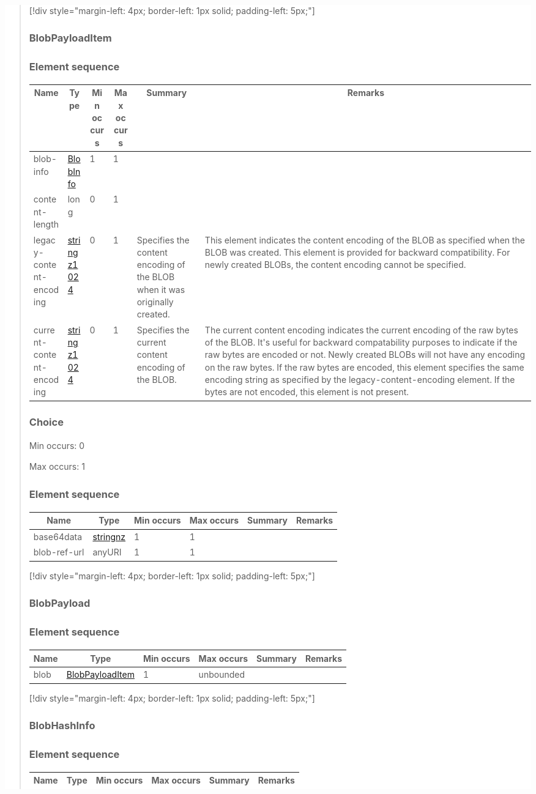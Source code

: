 > 
> 
> 
> [!div style="margin-left: 4px; border-left: 1px solid; padding-left: 5px;"]
> 
> <a name='BlobPayloadItem'></a>
> 
> ### BlobPayloadItem
> 
> ### Element sequence
> 
> Name|Type|Min occurs|Max occurs|Summary|Remarks
> ---|---|---|---|---|---
> blob-info|[BlobInfo](#BlobInfo)|1|1||
> content-length|long|0|1||
> legacy-content-encoding|[stringz1024](xref:HV_File_types#stringz1024)|0|1|Specifies the content encoding of the BLOB when it was originally created.|This element indicates the content encoding of the BLOB as specified when the BLOB was created. This element is provided for backward compatibility. For newly created BLOBs, the content encoding cannot be specified.
> current-content-encoding|[stringz1024](xref:HV_File_types#stringz1024)|0|1|Specifies the current content encoding of the BLOB.|The current content encoding indicates the current encoding of the raw bytes of the BLOB. It's useful for backward compatability purposes to indicate if the raw bytes are encoded or not. Newly created BLOBs will not have any encoding on the raw bytes. If the raw bytes are encoded, this element specifies the same encoding string as specified by the legacy-content-encoding element. If the bytes are not encoded, this element is not present.
> 
> ### Choice
> 
> Min occurs: 0
> 
> Max occurs: 1
> ### Element sequence
> 
> Name|Type|Min occurs|Max occurs|Summary|Remarks
> ---|---|---|---|---|---
> base64data|[stringnz](xref:HV_File_types#stringnz)|1|1||
> blob-ref-url|anyURI|1|1||
> 
> 
> 
> [!div style="margin-left: 4px; border-left: 1px solid; padding-left: 5px;"]
> 
> <a name='BlobPayload'></a>
> 
> ### BlobPayload
> 
> ### Element sequence
> 
> Name|Type|Min occurs|Max occurs|Summary|Remarks
> ---|---|---|---|---|---
> blob|[BlobPayloadItem](#BlobPayloadItem)|1|unbounded||
> 
> 
> 
> [!div style="margin-left: 4px; border-left: 1px solid; padding-left: 5px;"]
> 
> <a name='BlobHashInfo'></a>
> 
> ### BlobHashInfo
> 
> ### Element sequence
> 
> Name|Type|Min occurs|Max occurs|Summary|Remarks
> ---|---|---|---|---|---